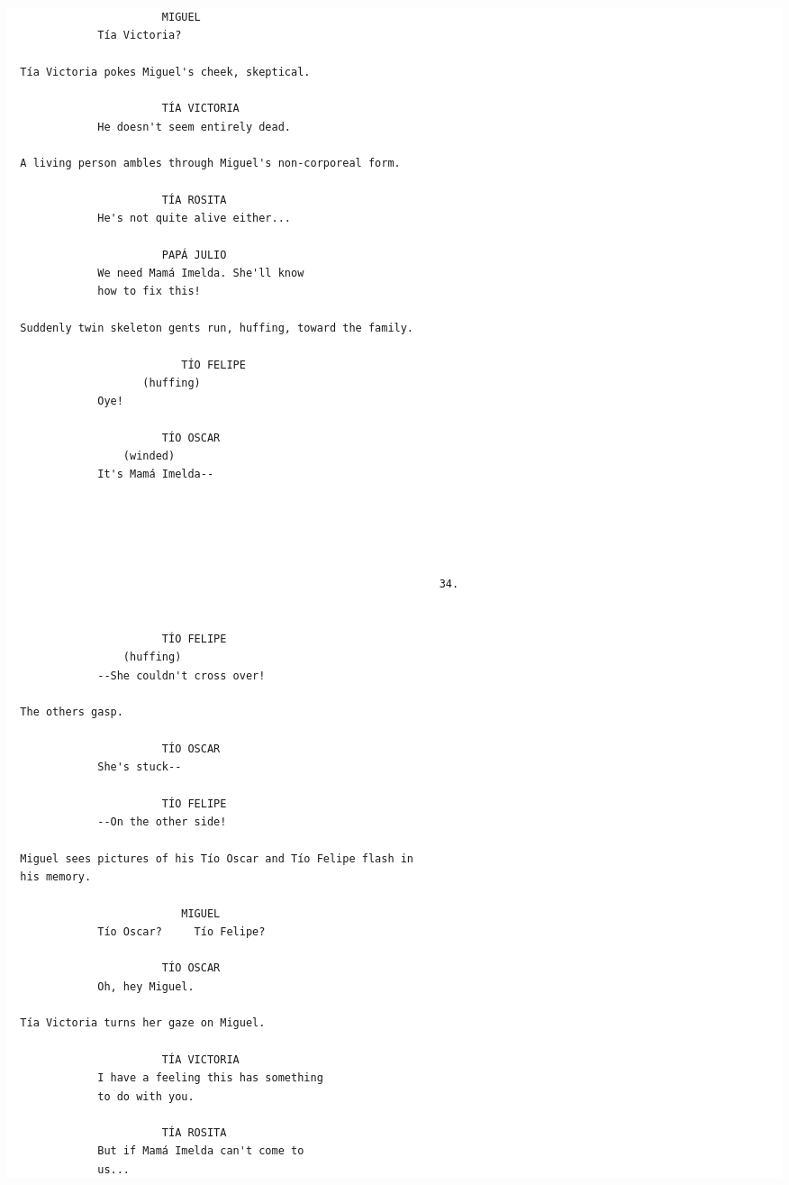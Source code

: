                             MIGUEL
                  Tía Victoria?

      Tía Victoria pokes Miguel's cheek, skeptical.

                            TÍA VICTORIA
                  He doesn't seem entirely dead.

      A living person ambles through Miguel's non-corporeal form.

                            TÍA ROSITA
                  He's not quite alive either...

                            PAPÁ JULIO
                  We need Mamá Imelda. She'll know
                  how to fix this!

      Suddenly twin skeleton gents run, huffing, toward the family.

                               TÍO FELIPE
                         (huffing)
                  Oye!

                            TÍO OSCAR
                      (winded)
                  It's Mamá Imelda--





                                                                       34.


                            TÍO FELIPE
                      (huffing)
                  --She couldn't cross over!

      The others gasp.

                            TÍO OSCAR
                  She's stuck--

                            TÍO FELIPE
                  --On the other side!

      Miguel sees pictures of his Tío Oscar and Tío Felipe flash in
      his memory.

                               MIGUEL
                  Tío Oscar?     Tío Felipe?

                            TÍO OSCAR
                  Oh, hey Miguel.

      Tía Victoria turns her gaze on Miguel.

                            TÍA VICTORIA
                  I have a feeling this has something
                  to do with you.

                            TÍA ROSITA
                  But if Mamá Imelda can't come to
                  us...
